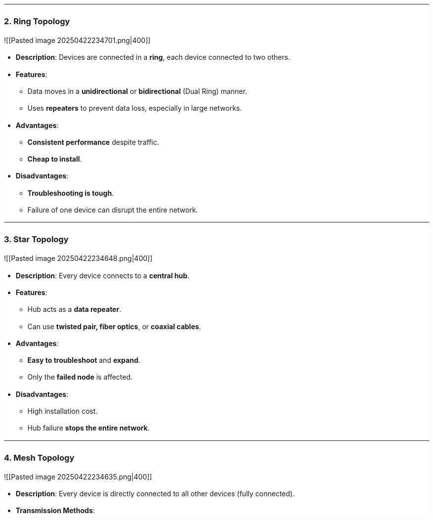
---

### 2. **Ring Topology**
![[Pasted image 20250422234701.png|400]]

- **Description**: Devices are connected in a **ring**, each device connected to two others.
    
- **Features**:
    
    - Data moves in a **unidirectional** or **bidirectional** (Dual Ring) manner.
        
    - Uses **repeaters** to prevent data loss, especially in large networks.
        
- **Advantages**:
    
    - **Consistent performance** despite traffic.
        
    - **Cheap to install**.
        
- **Disadvantages**:
    
    - **Troubleshooting is tough**.
        
    - Failure of one device can disrupt the entire network.
        

---

### 3. **Star Topology**
![[Pasted image 20250422234648.png|400]]
- **Description**: Every device connects to a **central hub**.
    
- **Features**:
    
    - Hub acts as a **data repeater**.
        
    - Can use **twisted pair, fiber optics**, or **coaxial cables**.
        
- **Advantages**:
    
    - **Easy to troubleshoot** and **expand**.
        
    - Only the **failed node** is affected.
        
- **Disadvantages**:
    
    - High installation cost.
        
    - Hub failure **stops the entire network**.
        

---

### 4. **Mesh Topology**
![[Pasted image 20250422234635.png|400]]
- **Description**: Every device is directly connected to all other devices (fully connected).
    
- **Transmission Methods**:
    